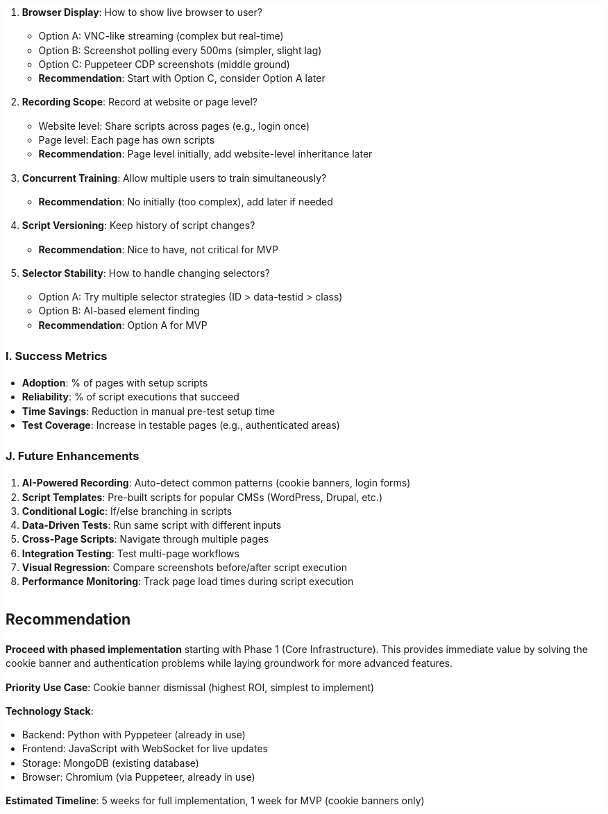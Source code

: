 1. **Browser Display**: How to show live browser to user?
   - Option A: VNC-like streaming (complex but real-time)
   - Option B: Screenshot polling every 500ms (simpler, slight lag)
   - Option C: Puppeteer CDP screenshots (middle ground)
   - **Recommendation**: Start with Option C, consider Option A later

2. **Recording Scope**: Record at website or page level?
   - Website level: Share scripts across pages (e.g., login once)
   - Page level: Each page has own scripts
   - **Recommendation**: Page level initially, add website-level inheritance later

3. **Concurrent Training**: Allow multiple users to train simultaneously?
   - **Recommendation**: No initially (too complex), add later if needed

4. **Script Versioning**: Keep history of script changes?
   - **Recommendation**: Nice to have, not critical for MVP

5. **Selector Stability**: How to handle changing selectors?
   - Option A: Try multiple selector strategies (ID > data-testid > class)
   - Option B: AI-based element finding
   - **Recommendation**: Option A for MVP

### I. Success Metrics

- **Adoption**: % of pages with setup scripts
- **Reliability**: % of script executions that succeed
- **Time Savings**: Reduction in manual pre-test setup time
- **Test Coverage**: Increase in testable pages (e.g., authenticated areas)

### J. Future Enhancements

1. **AI-Powered Recording**: Auto-detect common patterns (cookie banners, login forms)
2. **Script Templates**: Pre-built scripts for popular CMSs (WordPress, Drupal, etc.)
3. **Conditional Logic**: If/else branching in scripts
4. **Data-Driven Tests**: Run same script with different inputs
5. **Cross-Page Scripts**: Navigate through multiple pages
6. **Integration Testing**: Test multi-page workflows
7. **Visual Regression**: Compare screenshots before/after script execution
8. **Performance Monitoring**: Track page load times during script execution

## Recommendation

**Proceed with phased implementation** starting with Phase 1 (Core Infrastructure). This provides immediate value by solving the cookie banner and authentication problems while laying groundwork for more advanced features.

**Priority Use Case**: Cookie banner dismissal (highest ROI, simplest to implement)

**Technology Stack**:
- Backend: Python with Pyppeteer (already in use)
- Frontend: JavaScript with WebSocket for live updates
- Storage: MongoDB (existing database)
- Browser: Chromium (via Puppeteer, already in use)

**Estimated Timeline**: 5 weeks for full implementation, 1 week for MVP (cookie banners only)
